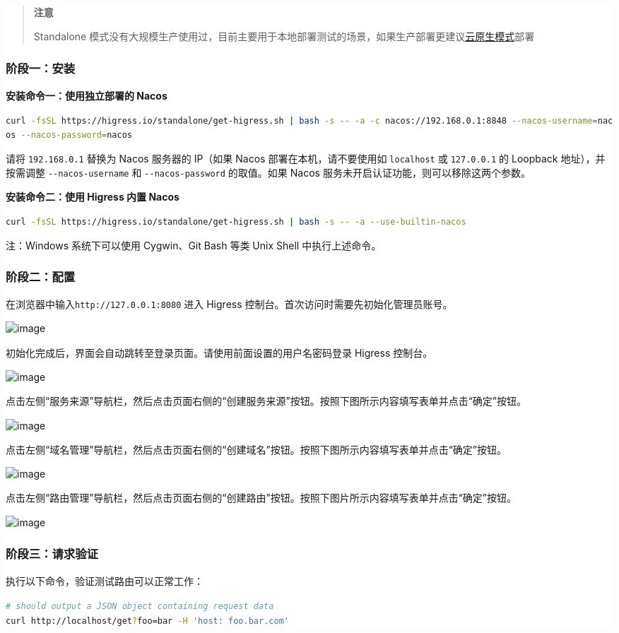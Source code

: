 > **注意**
> 
> Standalone 模式没有大规模生产使用过，目前主要用于本地部署测试的场景，如果生产部署更建议[云原生模式](https://higress.io/zh-cn/docs/ops/deploy-by-helm)部署

### 阶段一：安装

**安装命令一：使用独立部署的 Nacos**

```bash
curl -fsSL https://higress.io/standalone/get-higress.sh | bash -s -- -a -c nacos://192.168.0.1:8848 --nacos-username=nacos --nacos-password=nacos
```

请将 `192.168.0.1` 替换为 Nacos 服务器的 IP（如果 Nacos 部署在本机，请不要使用如 `localhost` 或 `127.0.0.1` 的 Loopback 地址），并按需调整 `--nacos-username` 和 `--nacos-password` 的取值。如果 Nacos 服务未开启认证功能，则可以移除这两个参数。

**安装命令二：使用 Higress 内置 Nacos**

```bash
curl -fsSL https://higress.io/standalone/get-higress.sh | bash -s -- -a --use-builtin-nacos
```

注：Windows 系统下可以使用 Cygwin、Git Bash 等类 Unix Shell 中执行上述命令。

### 阶段二：配置

在浏览器中输入`http://127.0.0.1:8080` 进入 Higress 控制台。首次访问时需要先初始化管理员账号。

![image](/img/user/quickstart/zh-cn/init.png)

初始化完成后，界面会自动跳转至登录页面。请使用前面设置的用户名密码登录 Higress 控制台。

![image](/img/user/quickstart/zh-cn/login.png)

点击左侧“服务来源”导航栏，然后点击页面右侧的“创建服务来源”按钮。按照下图所示内容填写表单并点击“确定”按钮。

![image](/img/user/quickstart/zh-cn/service_source_management_standalone.png)

点击左侧“域名管理”导航栏，然后点击页面右侧的“创建域名”按钮。按照下图所示内容填写表单并点击“确定”按钮。

![image](/img/user/quickstart/zh-cn/domain_management.png)

点击左侧“路由管理”导航栏，然后点击页面右侧的“创建路由”按钮。按照下图片所示内容填写表单并点击“确定”按钮。

![image](/img/user/quickstart/zh-cn/route_management_standalone.png)

### 阶段三：请求验证

执行以下命令，验证测试路由可以正常工作：

```bash
# should output a JSON object containing request data 
curl http://localhost/get?foo=bar -H 'host: foo.bar.com'
```
